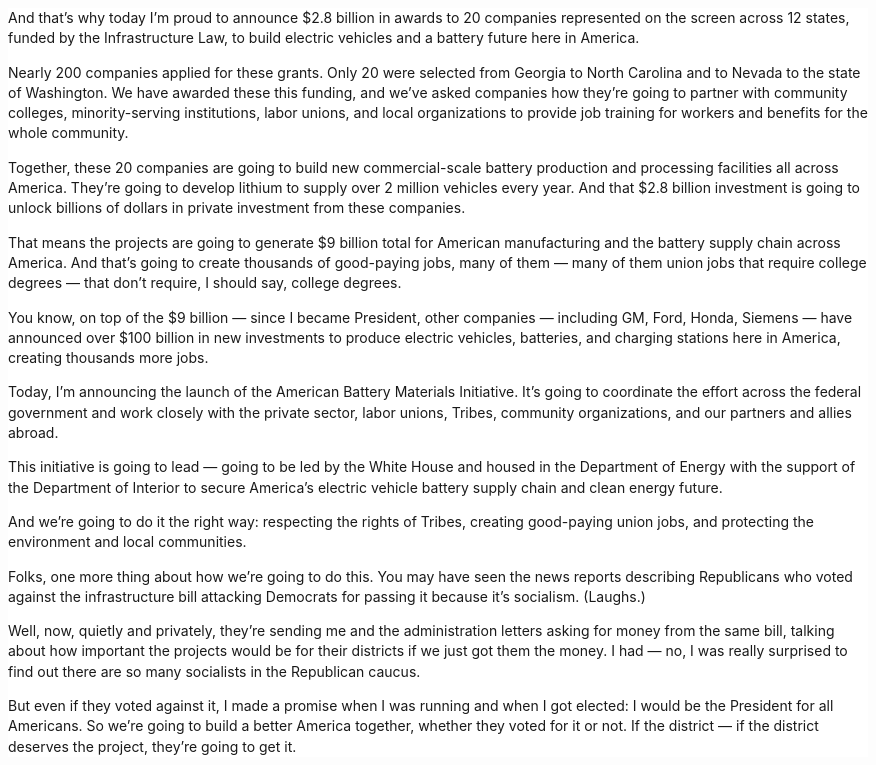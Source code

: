 And that’s why today I’m proud to announce $2.8 billion in awards to 20
companies represented on the screen across 12 states, funded by the
Infrastructure Law, to build electric vehicles and a battery future here
in America.

Nearly 200 companies applied for these grants. Only 20 were selected
from Georgia to North Carolina and to Nevada to the state of Washington.
We have awarded these this funding, and we’ve asked companies how
they’re going to partner with community colleges, minority-serving
institutions, labor unions, and local organizations to provide job
training for workers and benefits for the whole community.

Together, these 20 companies are going to build new commercial-scale
battery production and processing facilities all across America. They’re
going to develop lithium to supply over 2 million vehicles every year.
And that $2.8 billion investment is going to unlock billions of dollars
in private investment from these companies.

That means the projects are going to generate $9 billion total for
American manufacturing and the battery supply chain across America. And
that’s going to create thousands of good-paying jobs, many of them —
many of them union jobs that require college degrees — that don’t
require, I should say, college degrees.

You know, on top of the $9 billion — since I became President, other
companies — including GM, Ford, Honda, Siemens — have announced over
$100 billion in new investments to produce electric vehicles, batteries,
and charging stations here in America, creating thousands more jobs.

Today, I’m announcing the launch of the American Battery Materials
Initiative. It’s going to coordinate the effort across the federal
government and work closely with the private sector, labor unions,
Tribes, community organizations, and our partners and allies abroad.

This initiative is going to lead — going to be led by the White House
and housed in the Department of Energy with the support of the
Department of Interior to secure America’s electric vehicle battery
supply chain and clean energy future.

And we’re going to do it the right way: respecting the rights of Tribes,
creating good-paying union jobs, and protecting the environment and
local communities.

Folks, one more thing about how we’re going to do this. You may have
seen the news reports describing Republicans who voted against the
infrastructure bill attacking Democrats for passing it because it’s
socialism. (Laughs.)

Well, now, quietly and privately, they’re sending me and the
administration letters asking for money from the same bill, talking
about how important the projects would be for their districts if we just
got them the money. I had — no, I was really surprised to find out there
are so many socialists in the Republican caucus.

But even if they voted against it, I made a promise when I was running
and when I got elected: I would be the President for all Americans. So
we’re going to build a better America together, whether they voted for
it or not. If the district — if the district deserves the project,
they’re going to get it.
